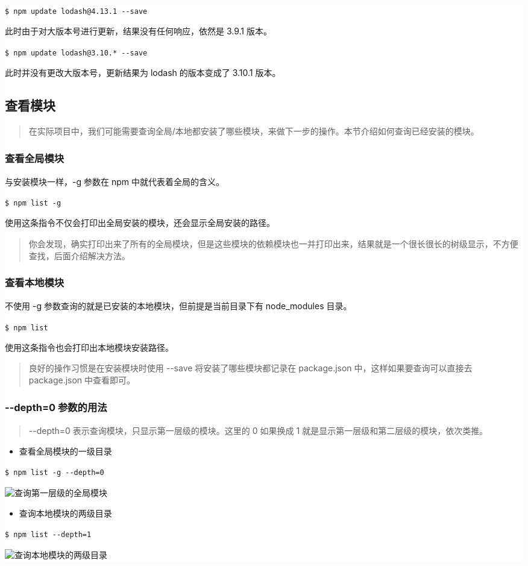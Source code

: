 ```
$ npm update lodash@4.13.1 --save
```

此时由于对大版本号进行更新，结果没有任何响应，依然是 3.9.1 版本。

```
$ npm update lodash@3.10.* --save
```

此时并没有更改大版本号，更新结果为 lodash 的版本变成了 3.10.1 版本。

## 查看模块

> 在实际项目中，我们可能需要查询全局/本地都安装了哪些模块，来做下一步的操作。本节介绍如何查询已经安装的模块。

### 查看全局模块

与安装模块一样，-g 参数在 npm 中就代表着全局的含义。

```
$ npm list -g
```

使用这条指令不仅会打印出全局安装的模块，还会显示全局安装的路径。

> 你会发现，确实打印出来了所有的全局模块，但是这些模块的依赖模块也一并打印出来，结果就是一个很长很长的树级显示，不方便查找，后面介绍解决方法。

### 查看本地模块

不使用 -g 参数查询的就是已安装的本地模块，但前提是当前目录下有 node_modules 目录。

```
$ npm list
```

使用这条指令也会打印出本地模块安装路径。

> 良好的操作习惯是在安装模块时使用 --save 将安装了哪些模块都记录在 package.json 中，这样如果要查询可以直接去 package.json 中查看即可。

### --depth=0 参数的用法

> --depth=0 表示查询模块，只显示第一层级的模块。这里的 0 如果换成 1 就是显示第一层级和第二层级的模块，依次类推。

- 查看全局模块的一级目录

```
$ npm list -g --depth=0
```

![查询第一层级的全局模块](https://static.oschina.net/uploads/img/201707/03101304_OgUb.png "查询第一层级的全局模块")

- 查询本地模块的两级目录

```
$ npm list --depth=1
```

![查询本地模块的两级目录](https://static.oschina.net/uploads/img/201707/03101428_KwYU.png "查询本地模块的两级目录")
